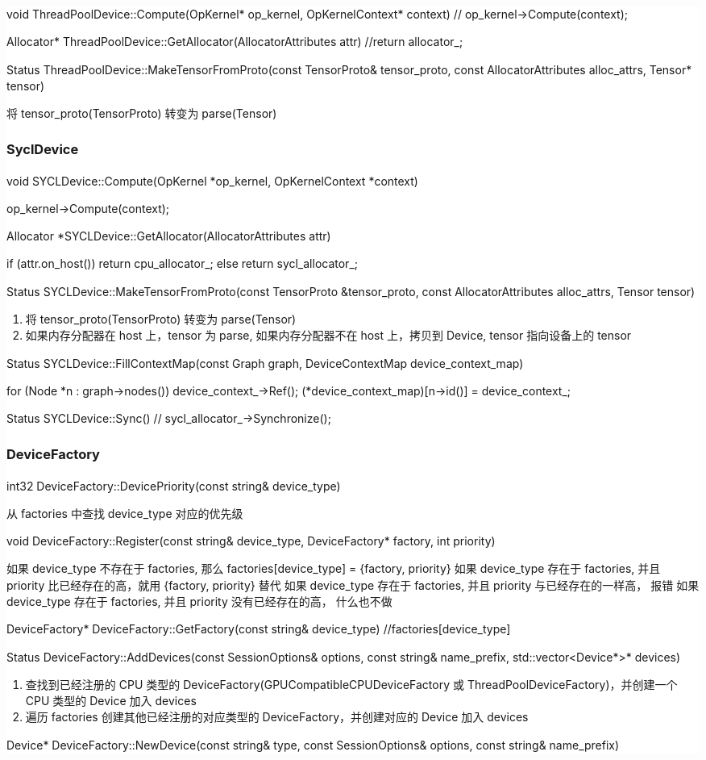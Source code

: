 void ThreadPoolDevice::Compute(OpKernel* op_kernel, OpKernelContext* context) // op_kernel->Compute(context);

Allocator* ThreadPoolDevice::GetAllocator(AllocatorAttributes attr) //return allocator_;

Status ThreadPoolDevice::MakeTensorFromProto(const TensorProto& tensor_proto, const AllocatorAttributes alloc_attrs, Tensor* tensor)

将 tensor_proto(TensorProto) 转变为 parse(Tensor)

### SyclDevice

void SYCLDevice::Compute(OpKernel *op_kernel, OpKernelContext *context)

  op_kernel->Compute(context);

Allocator *SYCLDevice::GetAllocator(AllocatorAttributes attr)

  if (attr.on_host()) return cpu_allocator_;
  else return sycl_allocator_;

Status SYCLDevice::MakeTensorFromProto(const TensorProto &tensor_proto, const AllocatorAttributes alloc_attrs, Tensor tensor)

1. 将 tensor_proto(TensorProto) 转变为 parse(Tensor)
2. 如果内存分配器在 host 上，tensor 为 parse, 如果内存分配器不在  host 上，拷贝到  Device, tensor 指向设备上的 tensor

Status SYCLDevice::FillContextMap(const Graph graph, DeviceContextMap device_context_map)

  for (Node *n : graph->nodes())
    device_context_->Ref();
    (*device_context_map)[n->id()] = device_context_;

Status SYCLDevice::Sync() // sycl_allocator_->Synchronize();

### DeviceFactory

int32 DeviceFactory::DevicePriority(const string& device_type)

从 factories 中查找  device_type 对应的优先级

void DeviceFactory::Register(const string& device_type, DeviceFactory* factory, int priority)

如果 device_type 不存在于 factories,  那么 factories[device_type] = {factory, priority}
如果 device_type 存在于 factories, 并且  priority 比已经存在的高，就用 {factory, priority} 替代
如果 device_type 存在于 factories, 并且  priority 与已经存在的一样高， 报错
如果 device_type 存在于 factories, 并且  priority 没有已经存在的高， 什么也不做

DeviceFactory* DeviceFactory::GetFactory(const string& device_type) //factories[device_type]

Status DeviceFactory::AddDevices(const SessionOptions& options, const string& name_prefix, std::vector<Device*>* devices)

1. 查找到已经注册的 CPU 类型的 DeviceFactory(GPUCompatibleCPUDeviceFactory 或 ThreadPoolDeviceFactory)，并创建一个 CPU 类型的 Device 加入 devices
2. 遍历 factories 创建其他已经注册的对应类型的 DeviceFactory，并创建对应的 Device 加入 devices

Device* DeviceFactory::NewDevice(const string& type, const SessionOptions& options, const string& name_prefix)

